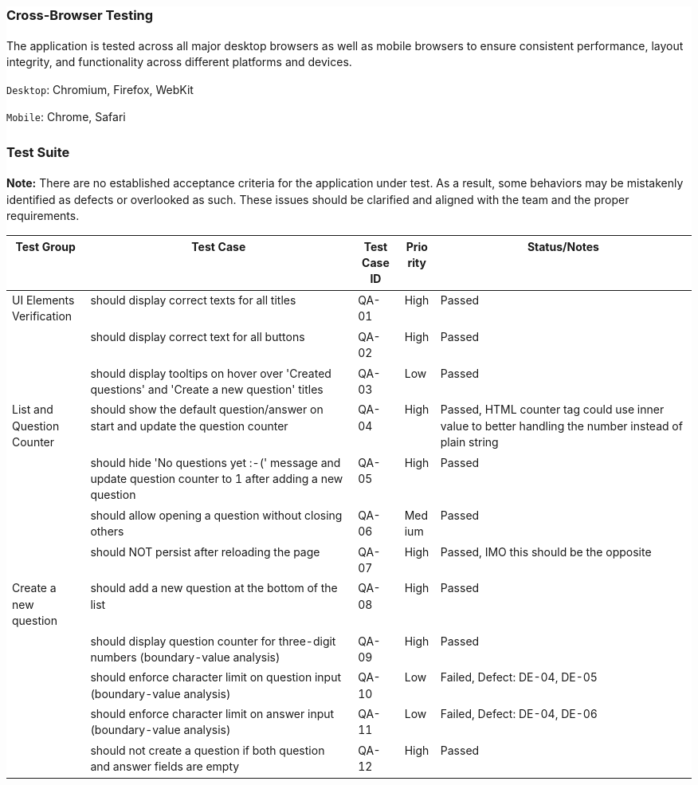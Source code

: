### Cross-Browser Testing

The application is tested across all major desktop browsers as well as mobile browsers to ensure consistent performance, layout integrity, and functionality across different platforms and devices.

`Desktop`: Chromium, Firefox, WebKit

`Mobile`: Chrome, Safari

### Test Suite

**Note:** There are no established acceptance criteria for the application under test. As a result, some behaviors may be mistakenly identified as defects or overlooked as such. These issues should be clarified and aligned with the team and the proper requirements.

| **Test Group**                 | **Test Case**                                                                                                              | **Test Case ID** | **Priority** | **Status/Notes**                                                                                                                                                       |
|--------------------------------|----------------------------------------------------------------------------------------------------------------------------|------------------|--------------|-----------------------------------------------------------------------------------------------------------------------------------------------------------------------|
| UI Elements Verification        | should display correct texts for all titles                                                                                | QA-01            | High         | Passed                                                                                                                                                                |
|                                | should display correct text for all buttons                                                                                 | QA-02            | High         | Passed                                                                                                                                                                |
|                                | should display tooltips on hover over 'Created questions' and 'Create a new question' titles                                | QA-03            | Low          | Passed                                                                                                                                                                |
| List and Question Counter       | should show the default question/answer on start and update the question counter                                            | QA-04            | High         | Passed, HTML counter tag could use inner value to better handling the number instead of plain string                                                                   |
|                                | should hide 'No questions yet :-(' message and update question counter to 1 after adding a new question                     | QA-05            | High         | Passed                                                                                                                                                                |
|                                | should allow opening a question without closing others                                                                      | QA-06            | Medium        | Passed                                                                                                                                                                |
|                                | should NOT persist after reloading the page                                                                                 | QA-07            | High         | Passed, IMO this should be the opposite                                                                                                                               |
| Create a new question           | should add a new question at the bottom of the list                                                                         | QA-08            | High         | Passed                                                                                                                                                                |
|                                | should display question counter for three-digit numbers (boundary-value analysis)                                           | QA-09            | High         | Passed                                                                                                                                                                |
|                                | should enforce character limit on question input (boundary-value analysis)                                                  | QA-10            | Low          | Failed, Defect: DE-04, DE-05                                                                                                                                          |
|                                | should enforce character limit on answer input (boundary-value analysis)                                                    | QA-11            | Low          | Failed, Defect: DE-04, DE-06                                                                                                                                          |
|                                | should not create a question if both question and answer fields are empty                                                   | QA-12            | High         | Passed                                                                                                                                                                |